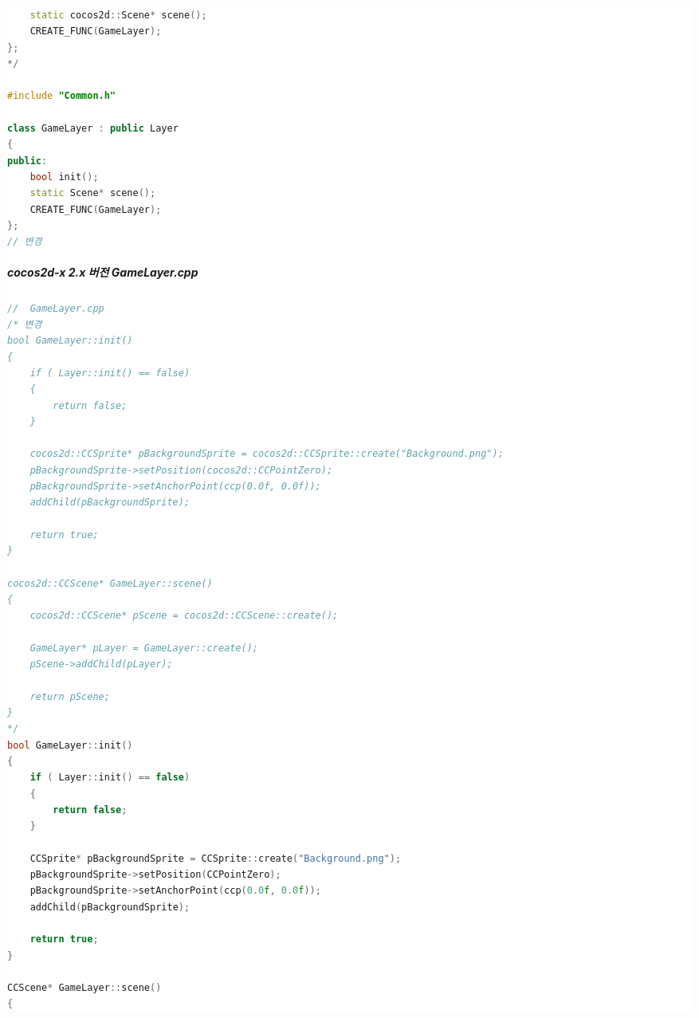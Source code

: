 ```c++
    static cocos2d::Scene* scene();
    CREATE_FUNC(GameLayer);
};
*/

#include "Common.h"

class GameLayer : public Layer
{
public:
    bool init();
    static Scene* scene();
    CREATE_FUNC(GameLayer);
};
// 변경
```


##### cocos2d-x 2.x 버전 GameLayer.cpp
```c++
//  GameLayer.cpp
/* 변경
bool GameLayer::init()
{
    if ( Layer::init() == false)
    {
        return false;
    }

    cocos2d::CCSprite* pBackgroundSprite = cocos2d::CCSprite::create("Background.png");
    pBackgroundSprite->setPosition(cocos2d::CCPointZero);
    pBackgroundSprite->setAnchorPoint(ccp(0.0f, 0.0f));
    addChild(pBackgroundSprite);

    return true;
}

cocos2d::CCScene* GameLayer::scene()
{
	cocos2d::CCScene* pScene = cocos2d::CCScene::create();
	
	GameLayer* pLayer = GameLayer::create();
	pScene->addChild(pLayer);
	
	return pScene;
}
*/
bool GameLayer::init()
{
    if ( Layer::init() == false)
    {
        return false;
    }

   	CCSprite* pBackgroundSprite = CCSprite::create("Background.png");
    pBackgroundSprite->setPosition(CCPointZero);
    pBackgroundSprite->setAnchorPoint(ccp(0.0f, 0.0f));
    addChild(pBackgroundSprite);

    return true;
}

CCScene* GameLayer::scene()
{
```